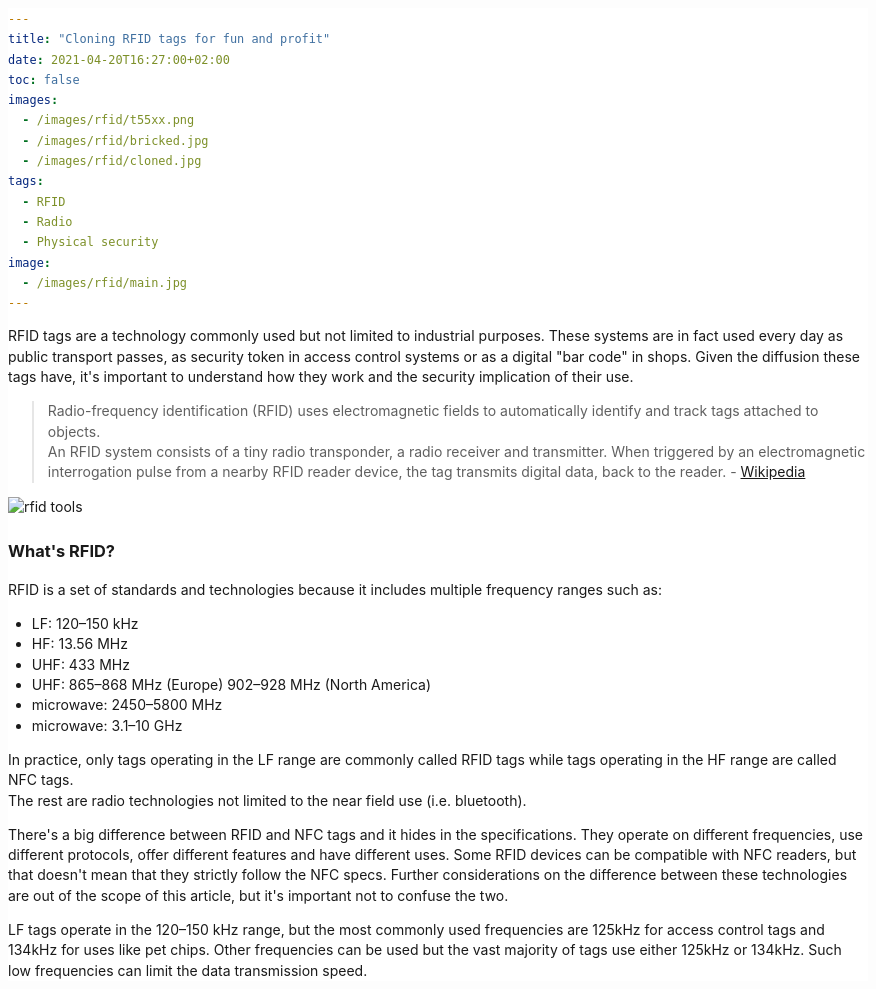```yaml
---
title: "Cloning RFID tags for fun and profit"
date: 2021-04-20T16:27:00+02:00
toc: false
images:
  - /images/rfid/t55xx.png
  - /images/rfid/bricked.jpg
  - /images/rfid/cloned.jpg
tags:
  - RFID
  - Radio
  - Physical security
image:
  - /images/rfid/main.jpg
---
```


RFID tags are a technology commonly used but not limited to industrial purposes. These systems are in fact used every day as public transport passes, as security token in access control systems or as a digital "bar code" in shops.
Given the diffusion these tags have, it's important to understand how they work and the security implication of their use.

>Radio-frequency identification (RFID) uses electromagnetic fields to automatically identify and track tags attached to objects.  
>An RFID system consists of a tiny radio transponder, a radio receiver and transmitter. When triggered by an electromagnetic interrogation pulse from a nearby RFID reader device,  the tag transmits digital data, back to the reader. - [Wikipedia](https://en.wikipedia.org/wiki/Radio-frequency_identification)

![rfid tools](/images/rfid/main.jpg)

### What's RFID?
RFID is a set of standards and technologies because it includes multiple frequency ranges such as:
- LF: 120–150 kHz
- HF: 13.56 MHz
- UHF: 433 MHz
- UHF: 865–868 MHz (Europe) 902–928 MHz (North America) 
- microwave: 2450–5800 MHz
- microwave: 3.1–10 GHz 

In practice, only tags operating in the LF range are commonly called RFID tags while tags operating in the HF range are called NFC tags.  
The rest are radio technologies not limited to the near field use (i.e. bluetooth).

There's a big difference between RFID and NFC tags and it hides in the specifications. They operate on different frequencies, use different protocols, offer different features and have different uses. Some RFID devices can be compatible with NFC readers, but that doesn't mean that they strictly follow the NFC specs. Further considerations on the difference between these technologies are out of the scope of this article, but it's important not to confuse the two.

LF tags operate in the 120–150 kHz range, but the most commonly used frequencies are 125kHz for access control tags and 134kHz for uses like pet chips. Other frequencies can be used but the vast majority of tags use either 125kHz or 134kHz. Such low frequencies can limit the data transmission speed. 
